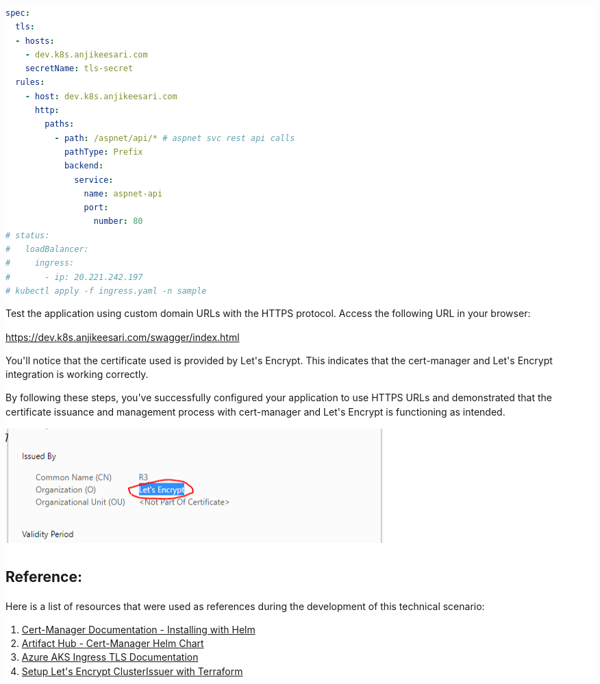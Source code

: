 ``` yaml title="ingress.yaml"
spec:
  tls:
  - hosts:
    - dev.k8s.anjikeesari.com
    secretName: tls-secret
  rules:
    - host: dev.k8s.anjikeesari.com
      http:
        paths:
          - path: /aspnet/api/* # aspnet svc rest api calls
            pathType: Prefix
            backend:
              service:
                name: aspnet-api
                port:
                  number: 80
# status:
#   loadBalancer:
#     ingress:
#       - ip: 20.221.242.197
# kubectl apply -f ingress.yaml -n sample
```

Test the application using custom domain URLs with the HTTPS protocol. Access the following URL in your browser:

https://dev.k8s.anjikeesari.com/swagger/index.html

You'll notice that the certificate used is provided by Let's Encrypt. This indicates that the cert-manager and Let's Encrypt integration is working correctly.

By following these steps, you've successfully configured your application to use HTTPS URLs and demonstrated that the certificate issuance and management process with cert-manager and Let's Encrypt is functioning as intended.


![Alt text](images\image-9.png)


## Reference:

Here is a list of resources that were used as references during the development of this technical scenario:

1. [Cert-Manager Documentation - Installing with Helm](https://cert-manager.io/docs/installation/helm/#option-2-install-crds-as-part-of-the-helm-release)
2. [Artifact Hub - Cert-Manager Helm Chart](https://artifacthub.io/packages/helm/cert-manager/cert-manager)
3. [Azure AKS Ingress TLS Documentation](https://learn.microsoft.com/en-us/azure/aks/ingress-tls?tabs=azure-cli)
4. [Setup Let's Encrypt ClusterIssuer with Terraform](https://stackoverflow.com/questions/68511476/setup-letsencrypt-clusterissuer-with-terraform)
